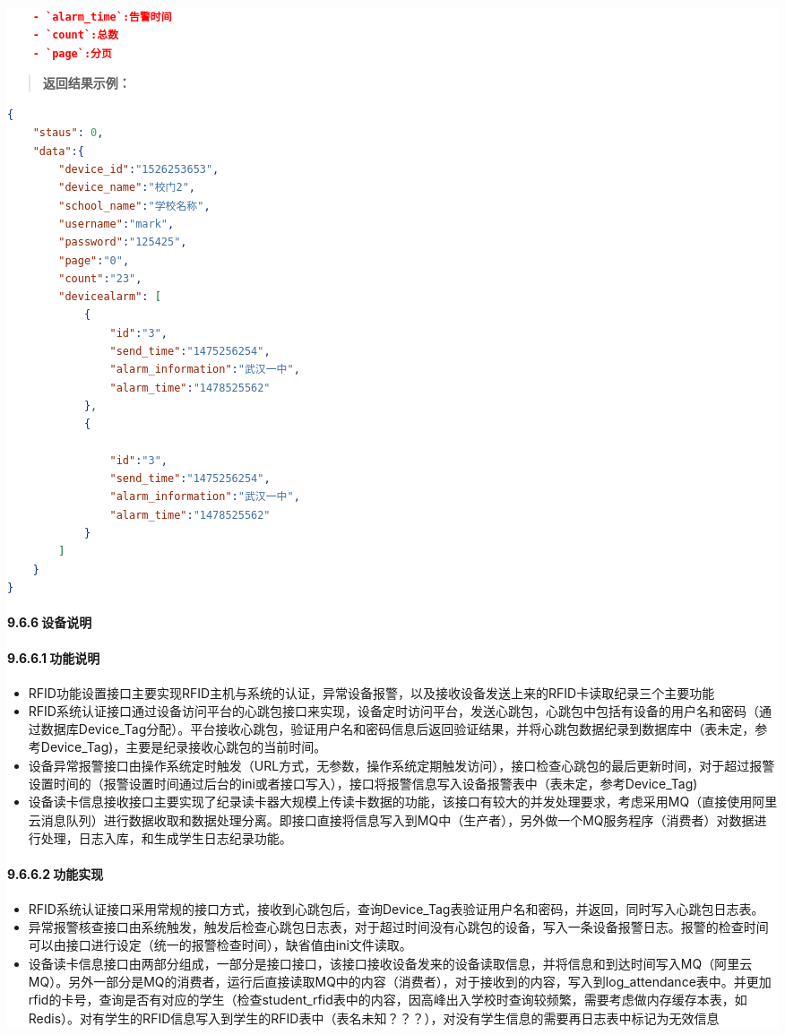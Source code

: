 ``` json
    - `alarm_time`:告警时间
    - `count`:总数
    - `page`:分页
```

> **返回结果示例：**

``` json
{
    "staus": 0,
    "data":{
        "device_id":"1526253653",
        "device_name":"校门2",
        "school_name":"学校名称",
        "username":"mark",
        "password":"125425",
	    "page":"0",
        "count":"23",
        "devicealarm": [
            {
                "id":"3",
                "send_time":"1475256254",
                "alarm_information":"武汉一中",
                "alarm_time":"1478525562"
            },
            {

                "id":"3",
                "send_time":"1475256254",
                "alarm_information":"武汉一中",
                "alarm_time":"1478525562"
            }
        ]
    }
}
```

#### 9.6.6 设备说明
####  9.6.6.1 功能说明
- RFID功能设置接口主要实现RFID主机与系统的认证，异常设备报警，以及接收设备发送上来的RFID卡读取纪录三个主要功能
- RFID系统认证接口通过设备访问平台的心跳包接口来实现，设备定时访问平台，发送心跳包，心跳包中包括有设备的用户名和密码（通过数据库Device_Tag分配）。平台接收心跳包，验证用户名和密码信息后返回验证结果，并将心跳包数据纪录到数据库中（表未定，参考Device_Tag)，主要是纪录接收心跳包的当前时间。
- 设备异常报警接口由操作系统定时触发（URL方式，无参数，操作系统定期触发访问），接口检查心跳包的最后更新时间，对于超过报警设置时间的（报警设置时间通过后台的ini或者接口写入），接口将报警信息写入设备报警表中（表未定，参考Device_Tag)
- 设备读卡信息接收接口主要实现了纪录读卡器大规模上传读卡数据的功能，该接口有较大的并发处理要求，考虑采用MQ（直接使用阿里云消息队列）进行数据收取和数据处理分离。即接口直接将信息写入到MQ中（生产者），另外做一个MQ服务程序（消费者）对数据进行处理，日志入库，和生成学生日志纪录功能。

####  9.6.6.2 功能实现
-  RFID系统认证接口采用常规的接口方式，接收到心跳包后，查询Device_Tag表验证用户名和密码，并返回，同时写入心跳包日志表。
-  异常报警核查接口由系统触发，触发后检查心跳包日志表，对于超过时间没有心跳包的设备，写入一条设备报警日志。报警的检查时间可以由接口进行设定（统一的报警检查时间），缺省值由ini文件读取。
-  设备读卡信息接口由两部分组成，一部分是接口接口，该接口接收设备发来的设备读取信息，并将信息和到达时间写入MQ（阿里云MQ）。另外一部分是MQ的消费者，运行后直接读取MQ中的内容（消费者），对于接收到的内容，写入到log_attendance表中。并更加rfid的卡号，查询是否有对应的学生（检查student_rfid表中的内容，因高峰出入学校时查询较频繁，需要考虑做内存缓存本表，如Redis）。对有学生的RFID信息写入到学生的RFID表中（表名未知？？？），对没有学生信息的需要再日志表中标记为无效信息
